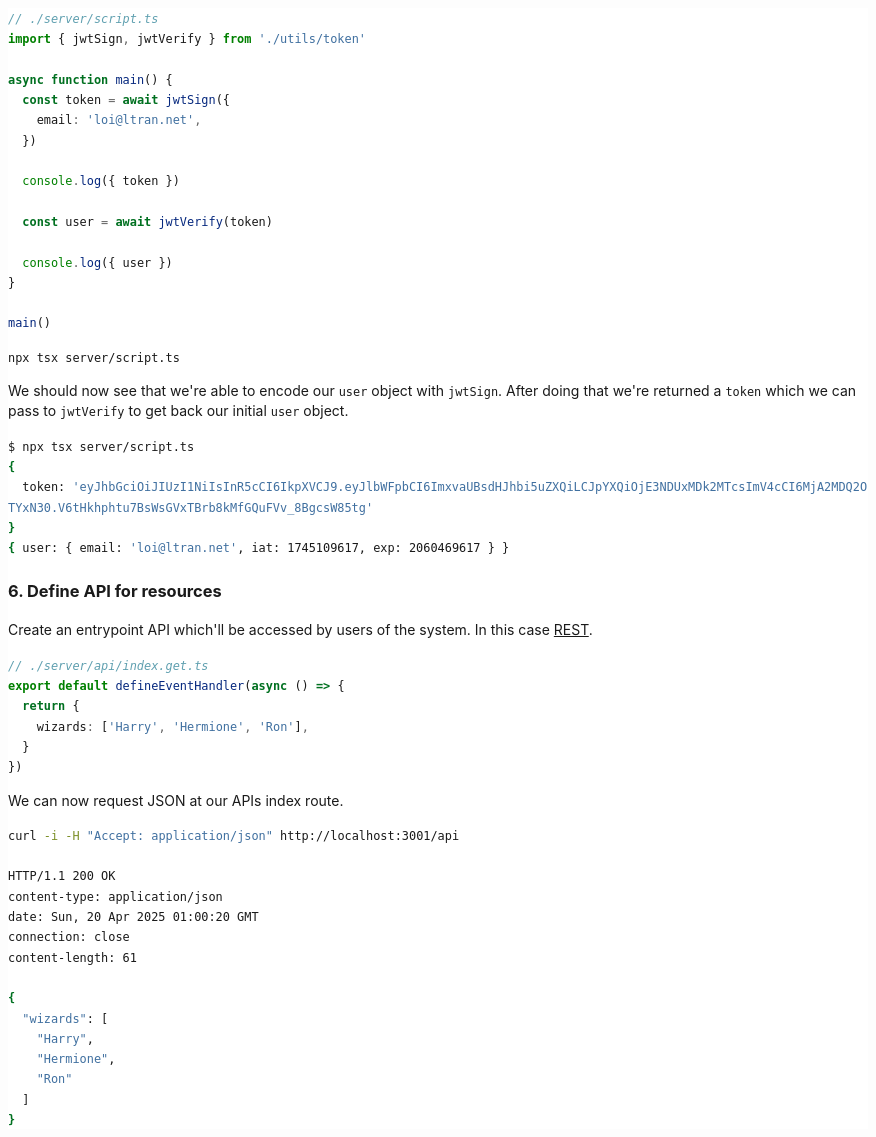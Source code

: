 ```ts
// ./server/script.ts
import { jwtSign, jwtVerify } from './utils/token'

async function main() {
  const token = await jwtSign({
    email: 'loi@ltran.net',
  })

  console.log({ token })

  const user = await jwtVerify(token)

  console.log({ user })
}

main()
```

```sh
npx tsx server/script.ts
```

We should now see that we're able to encode our `user` object with `jwtSign`.
After doing that we're returned a `token` which we can pass to `jwtVerify` to get back
our initial `user` object.

```sh
$ npx tsx server/script.ts
{
  token: 'eyJhbGciOiJIUzI1NiIsInR5cCI6IkpXVCJ9.eyJlbWFpbCI6ImxvaUBsdHJhbi5uZXQiLCJpYXQiOjE3NDUxMDk2MTcsImV4cCI6MjA2MDQ2OTYxN30.V6tHkhphtu7BsWsGVxTBrb8kMfGQuFVv_8BgcsW85tg'
}
{ user: { email: 'loi@ltran.net', iat: 1745109617, exp: 2060469617 } }
```

### 6. Define API for resources

Create an entrypoint API which'll be accessed by users of the system. In this case [REST](https://developer.mozilla.org/en-US/docs/Glossary/REST).

```ts
// ./server/api/index.get.ts
export default defineEventHandler(async () => {
  return {
    wizards: ['Harry', 'Hermione', 'Ron'],
  }
})
```

We can now request JSON at our APIs index route.

```sh
curl -i -H "Accept: application/json" http://localhost:3001/api

HTTP/1.1 200 OK
content-type: application/json
date: Sun, 20 Apr 2025 01:00:20 GMT
connection: close
content-length: 61

{
  "wizards": [
    "Harry",
    "Hermione",
    "Ron"
  ]
}
```